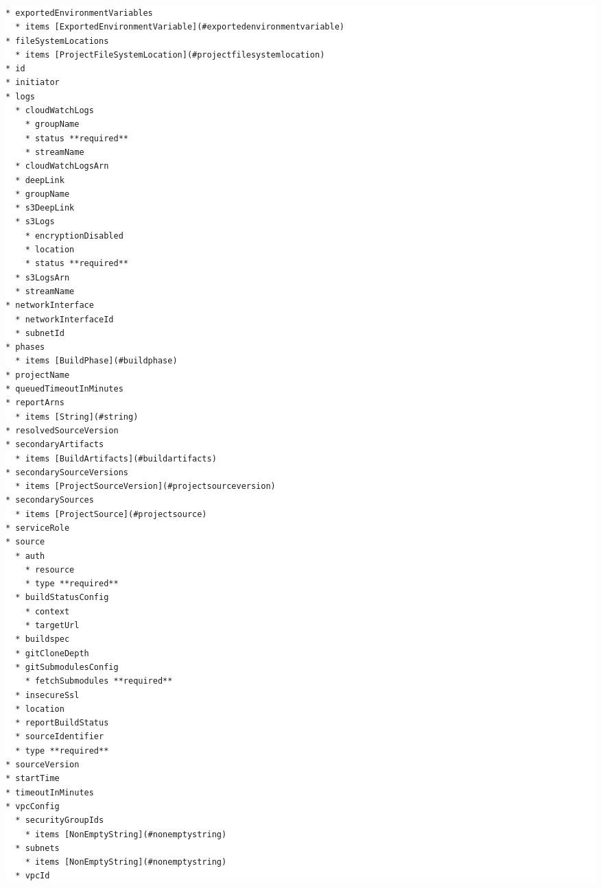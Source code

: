     * exportedEnvironmentVariables
      * items [ExportedEnvironmentVariable](#exportedenvironmentvariable)
    * fileSystemLocations
      * items [ProjectFileSystemLocation](#projectfilesystemlocation)
    * id
    * initiator
    * logs
      * cloudWatchLogs
        * groupName
        * status **required**
        * streamName
      * cloudWatchLogsArn
      * deepLink
      * groupName
      * s3DeepLink
      * s3Logs
        * encryptionDisabled
        * location
        * status **required**
      * s3LogsArn
      * streamName
    * networkInterface
      * networkInterfaceId
      * subnetId
    * phases
      * items [BuildPhase](#buildphase)
    * projectName
    * queuedTimeoutInMinutes
    * reportArns
      * items [String](#string)
    * resolvedSourceVersion
    * secondaryArtifacts
      * items [BuildArtifacts](#buildartifacts)
    * secondarySourceVersions
      * items [ProjectSourceVersion](#projectsourceversion)
    * secondarySources
      * items [ProjectSource](#projectsource)
    * serviceRole
    * source
      * auth
        * resource
        * type **required**
      * buildStatusConfig
        * context
        * targetUrl
      * buildspec
      * gitCloneDepth
      * gitSubmodulesConfig
        * fetchSubmodules **required**
      * insecureSsl
      * location
      * reportBuildStatus
      * sourceIdentifier
      * type **required**
    * sourceVersion
    * startTime
    * timeoutInMinutes
    * vpcConfig
      * securityGroupIds
        * items [NonEmptyString](#nonemptystring)
      * subnets
        * items [NonEmptyString](#nonemptystring)
      * vpcId
